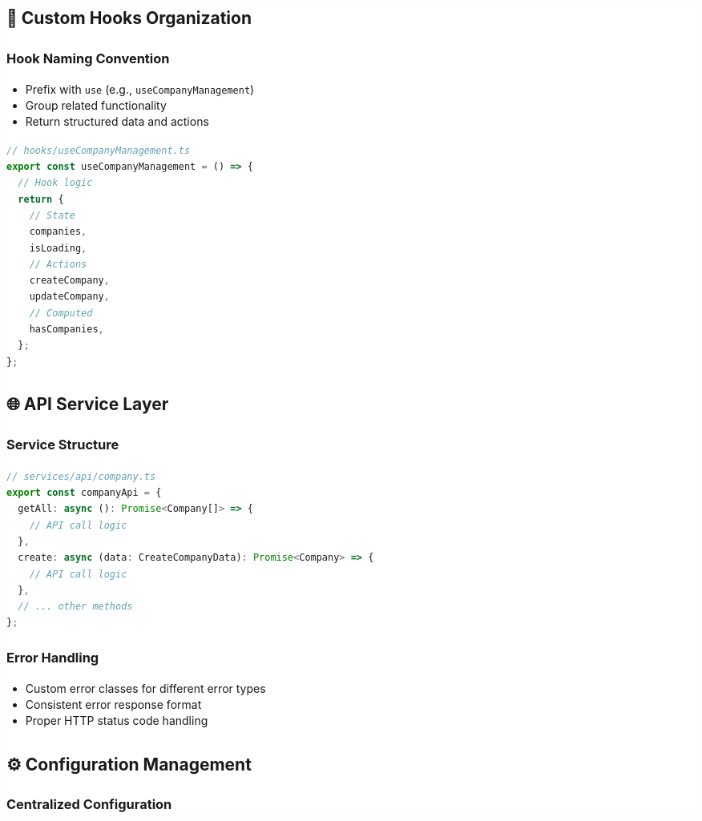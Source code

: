 ## 🎣 Custom Hooks Organization

### Hook Naming Convention

- Prefix with `use` (e.g., `useCompanyManagement`)
- Group related functionality
- Return structured data and actions

```typescript
// hooks/useCompanyManagement.ts
export const useCompanyManagement = () => {
  // Hook logic
  return {
    // State
    companies,
    isLoading,
    // Actions
    createCompany,
    updateCompany,
    // Computed
    hasCompanies,
  };
};
```

## 🌐 API Service Layer

### Service Structure

```typescript
// services/api/company.ts
export const companyApi = {
  getAll: async (): Promise<Company[]> => {
    // API call logic
  },
  create: async (data: CreateCompanyData): Promise<Company> => {
    // API call logic
  },
  // ... other methods
};
```

### Error Handling

- Custom error classes for different error types
- Consistent error response format
- Proper HTTP status code handling

## ⚙️ Configuration Management

### Centralized Configuration
